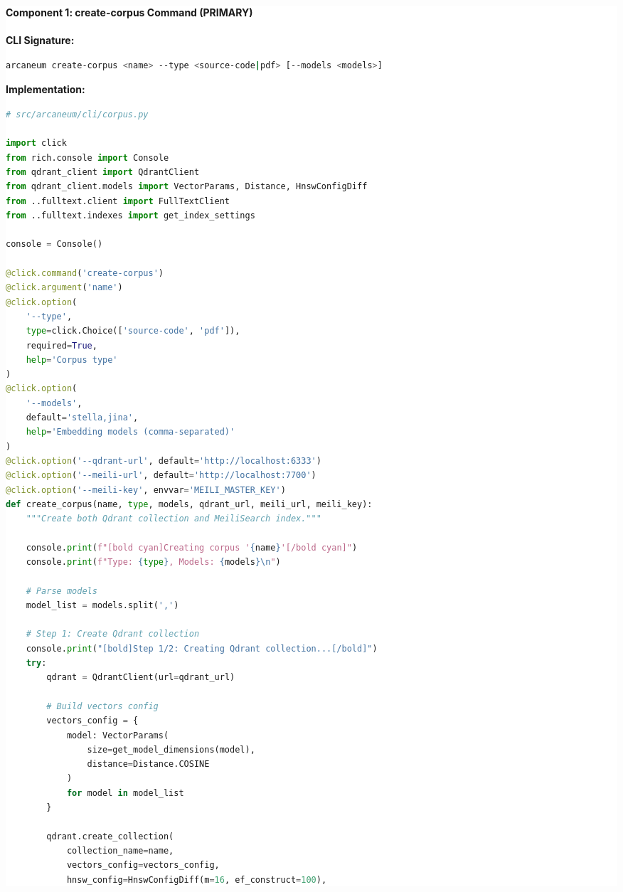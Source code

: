 
#### Component 1: create-corpus Command (PRIMARY)

**CLI Signature:**

```bash
arcaneum create-corpus <name> --type <source-code|pdf> [--models <models>]
```

**Implementation:**

```python
# src/arcaneum/cli/corpus.py

import click
from rich.console import Console
from qdrant_client import QdrantClient
from qdrant_client.models import VectorParams, Distance, HnswConfigDiff
from ..fulltext.client import FullTextClient
from ..fulltext.indexes import get_index_settings

console = Console()

@click.command('create-corpus')
@click.argument('name')
@click.option(
    '--type',
    type=click.Choice(['source-code', 'pdf']),
    required=True,
    help='Corpus type'
)
@click.option(
    '--models',
    default='stella,jina',
    help='Embedding models (comma-separated)'
)
@click.option('--qdrant-url', default='http://localhost:6333')
@click.option('--meili-url', default='http://localhost:7700')
@click.option('--meili-key', envvar='MEILI_MASTER_KEY')
def create_corpus(name, type, models, qdrant_url, meili_url, meili_key):
    """Create both Qdrant collection and MeiliSearch index."""

    console.print(f"[bold cyan]Creating corpus '{name}'[/bold cyan]")
    console.print(f"Type: {type}, Models: {models}\n")

    # Parse models
    model_list = models.split(',')

    # Step 1: Create Qdrant collection
    console.print("[bold]Step 1/2: Creating Qdrant collection...[/bold]")
    try:
        qdrant = QdrantClient(url=qdrant_url)

        # Build vectors config
        vectors_config = {
            model: VectorParams(
                size=get_model_dimensions(model),
                distance=Distance.COSINE
            )
            for model in model_list
        }

        qdrant.create_collection(
            collection_name=name,
            vectors_config=vectors_config,
            hnsw_config=HnswConfigDiff(m=16, ef_construct=100),
```